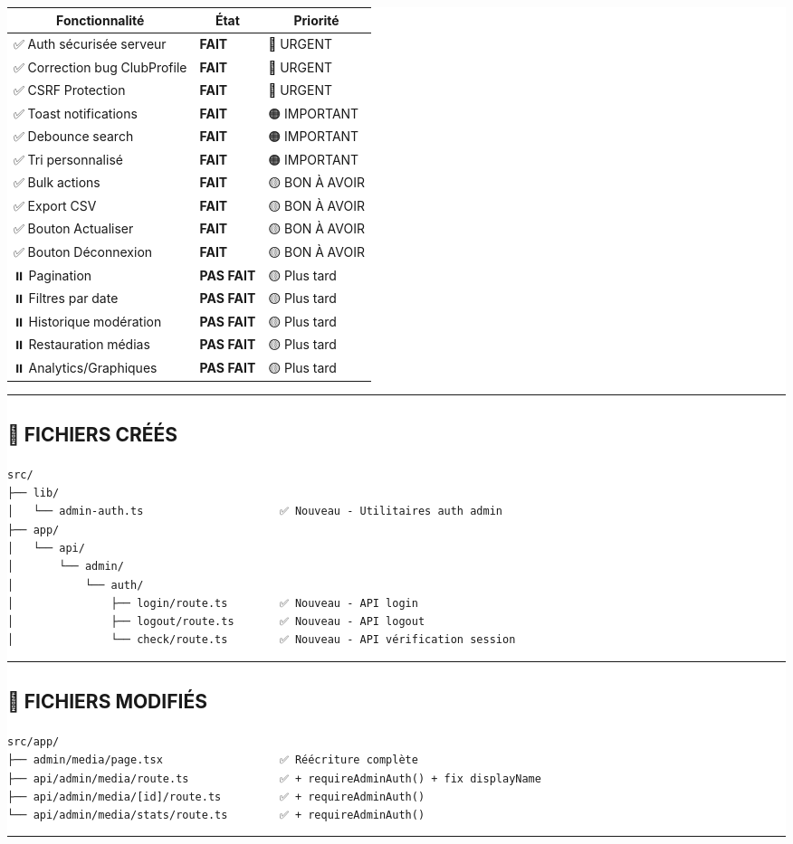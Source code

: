 | Fonctionnalité | État | Priorité |
|----------------|------|----------|
| ✅ Auth sécurisée serveur | **FAIT** | 🔴 URGENT |
| ✅ Correction bug ClubProfile | **FAIT** | 🔴 URGENT |
| ✅ CSRF Protection | **FAIT** | 🔴 URGENT |
| ✅ Toast notifications | **FAIT** | 🟠 IMPORTANT |
| ✅ Debounce search | **FAIT** | 🟠 IMPORTANT |
| ✅ Tri personnalisé | **FAIT** | 🟠 IMPORTANT |
| ✅ Bulk actions | **FAIT** | 🟡 BON À AVOIR |
| ✅ Export CSV | **FAIT** | 🟡 BON À AVOIR |
| ✅ Bouton Actualiser | **FAIT** | 🟡 BON À AVOIR |
| ✅ Bouton Déconnexion | **FAIT** | 🟡 BON À AVOIR |
| ⏸️ Pagination | **PAS FAIT** | 🟡 Plus tard |
| ⏸️ Filtres par date | **PAS FAIT** | 🟡 Plus tard |
| ⏸️ Historique modération | **PAS FAIT** | 🟡 Plus tard |
| ⏸️ Restauration médias | **PAS FAIT** | 🟡 Plus tard |
| ⏸️ Analytics/Graphiques | **PAS FAIT** | 🟡 Plus tard |

---

## 🔧 **FICHIERS CRÉÉS**

```
src/
├── lib/
│   └── admin-auth.ts                     ✅ Nouveau - Utilitaires auth admin
├── app/
│   └── api/
│       └── admin/
│           └── auth/
│               ├── login/route.ts        ✅ Nouveau - API login
│               ├── logout/route.ts       ✅ Nouveau - API logout
│               └── check/route.ts        ✅ Nouveau - API vérification session
```

---

## 📝 **FICHIERS MODIFIÉS**

```
src/app/
├── admin/media/page.tsx                  ✅ Réécriture complète
├── api/admin/media/route.ts              ✅ + requireAdminAuth() + fix displayName
├── api/admin/media/[id]/route.ts         ✅ + requireAdminAuth()
└── api/admin/media/stats/route.ts        ✅ + requireAdminAuth()
```

---
